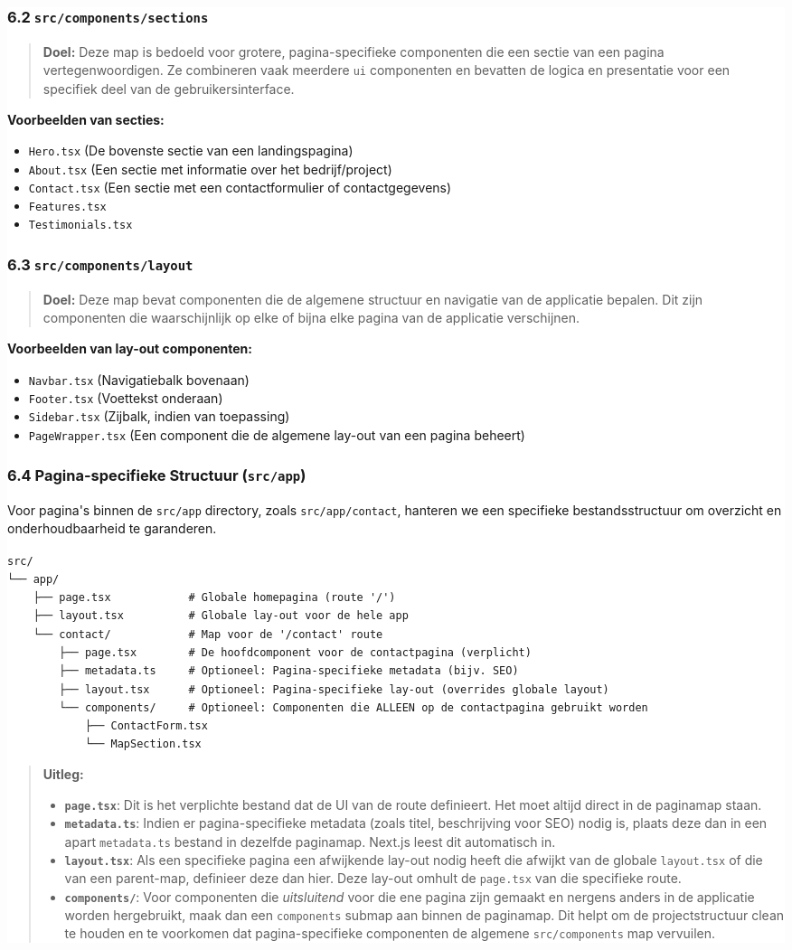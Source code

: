 
### 6.2 `src/components/sections`

> **Doel:** Deze map is bedoeld voor grotere, pagina-specifieke componenten die een sectie van een pagina vertegenwoordigen. Ze combineren vaak meerdere `ui` componenten en bevatten de logica en presentatie voor een specifiek deel van de gebruikersinterface.

**Voorbeelden van secties:**
*   `Hero.tsx` (De bovenste sectie van een landingspagina)
*   `About.tsx` (Een sectie met informatie over het bedrijf/project)
*   `Contact.tsx` (Een sectie met een contactformulier of contactgegevens)
*   `Features.tsx`
*   `Testimonials.tsx`

### 6.3 `src/components/layout`

> **Doel:** Deze map bevat componenten die de algemene structuur en navigatie van de applicatie bepalen. Dit zijn componenten die waarschijnlijk op elke of bijna elke pagina van de applicatie verschijnen.

**Voorbeelden van lay-out componenten:**
*   `Navbar.tsx` (Navigatiebalk bovenaan)
*   `Footer.tsx` (Voettekst onderaan)
*   `Sidebar.tsx` (Zijbalk, indien van toepassing)
*   `PageWrapper.tsx` (Een component die de algemene lay-out van een pagina beheert)

### 6.4 Pagina-specifieke Structuur (`src/app`)

Voor pagina's binnen de `src/app` directory, zoals `src/app/contact`, hanteren we een specifieke bestandsstructuur om overzicht en onderhoudbaarheid te garanderen.

```
src/
└── app/
    ├── page.tsx            # Globale homepagina (route '/')
    ├── layout.tsx          # Globale lay-out voor de hele app
    └── contact/            # Map voor de '/contact' route
        ├── page.tsx        # De hoofdcomponent voor de contactpagina (verplicht)
        ├── metadata.ts     # Optioneel: Pagina-specifieke metadata (bijv. SEO)
        ├── layout.tsx      # Optioneel: Pagina-specifieke lay-out (overrides globale layout)
        └── components/     # Optioneel: Componenten die ALLEEN op de contactpagina gebruikt worden
            ├── ContactForm.tsx
            └── MapSection.tsx
```

> **Uitleg:**
>
> *   **`page.tsx`**: Dit is het verplichte bestand dat de UI van de route definieert. Het moet altijd direct in de paginamap staan.
> *   **`metadata.ts`**: Indien er pagina-specifieke metadata (zoals titel, beschrijving voor SEO) nodig is, plaats deze dan in een apart `metadata.ts` bestand in dezelfde paginamap. Next.js leest dit automatisch in.
> *   **`layout.tsx`**: Als een specifieke pagina een afwijkende lay-out nodig heeft die afwijkt van de globale `layout.tsx` of die van een parent-map, definieer deze dan hier. Deze lay-out omhult de `page.tsx` van die specifieke route.
> *   **`components/`**: Voor componenten die *uitsluitend* voor die ene pagina zijn gemaakt en nergens anders in de applicatie worden hergebruikt, maak dan een `components` submap aan binnen de paginamap. Dit helpt om de projectstructuur clean te houden en te voorkomen dat pagina-specifieke componenten de algemene `src/components` map vervuilen.
